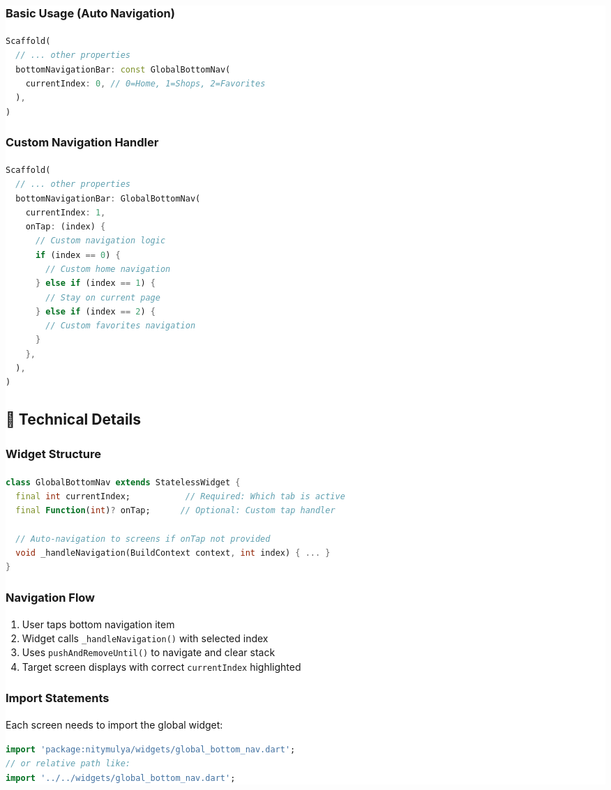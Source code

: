 ### **Basic Usage (Auto Navigation)**
```dart
Scaffold(
  // ... other properties
  bottomNavigationBar: const GlobalBottomNav(
    currentIndex: 0, // 0=Home, 1=Shops, 2=Favorites
  ),
)
```

### **Custom Navigation Handler**
```dart
Scaffold(
  // ... other properties
  bottomNavigationBar: GlobalBottomNav(
    currentIndex: 1,
    onTap: (index) {
      // Custom navigation logic
      if (index == 0) {
        // Custom home navigation
      } else if (index == 1) {
        // Stay on current page
      } else if (index == 2) {
        // Custom favorites navigation
      }
    },
  ),
)
```

## 🔧 Technical Details

### **Widget Structure**
```dart
class GlobalBottomNav extends StatelessWidget {
  final int currentIndex;           // Required: Which tab is active
  final Function(int)? onTap;      // Optional: Custom tap handler
  
  // Auto-navigation to screens if onTap not provided
  void _handleNavigation(BuildContext context, int index) { ... }
}
```

### **Navigation Flow**
1. User taps bottom navigation item
2. Widget calls `_handleNavigation()` with selected index
3. Uses `pushAndRemoveUntil()` to navigate and clear stack
4. Target screen displays with correct `currentIndex` highlighted

### **Import Statements**
Each screen needs to import the global widget:
```dart
import 'package:nitymulya/widgets/global_bottom_nav.dart';
// or relative path like:
import '../../widgets/global_bottom_nav.dart';
```
